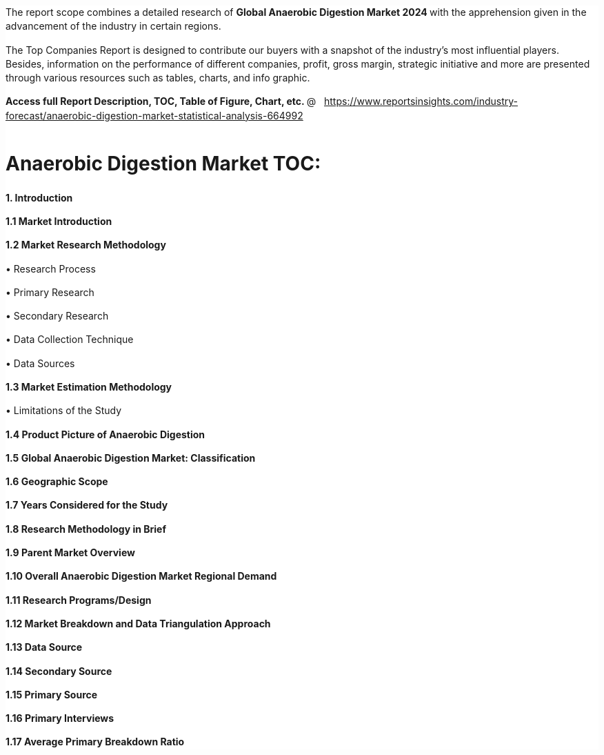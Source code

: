 The report scope combines a detailed research of <strong>Global Anaerobic Digestion Market 2024 </strong>with the apprehension given in the advancement of the industry in certain regions.

The Top Companies Report is designed to contribute our buyers with a snapshot of the industry’s most influential players. Besides, information on the performance of different companies, profit, gross margin, strategic initiative and more are presented through various resources such as tables, charts, and info graphic.

<strong>Access full Report Description, TOC, Table of Figure, Chart, etc. </strong>@   <a href=https://www.reportsinsights.com/industry-forecast/anaerobic-digestion-market-statistical-analysis-664992 style=color:#0000ff;>https://www.reportsinsights.com/industry-forecast/anaerobic-digestion-market-statistical-analysis-664992</a>

# <strong>Anaerobic Digestion Market TOC:</strong>

<strong>1. Introduction</strong>

<strong>1.1 Market Introduction</strong>

<strong>1.2 Market Research Methodology</strong>

• Research Process

• Primary Research

• Secondary Research

• Data Collection Technique

• Data Sources

<strong>1.3 Market Estimation Methodology</strong>

• Limitations of the Study

<strong>1.4 Product Picture of Anaerobic Digestion</strong>

<strong>1.5 Global Anaerobic Digestion Market: Classification</strong>

<strong>1.6 Geographic Scope</strong>

<strong>1.7 Years Considered for the Study</strong>

<strong>1.8 Research Methodology in Brief</strong>

<strong>1.9 Parent Market Overview</strong>

<strong>1.10 Overall Anaerobic Digestion Market Regional Demand</strong>

<strong>1.11 Research Programs/Design</strong>

<strong>1.12 Market Breakdown and Data Triangulation Approach</strong>

<strong>1.13 Data Source</strong>

<strong>1.14 Secondary Source</strong>

<strong>1.15 Primary Source</strong>

<strong>1.16 Primary Interviews</strong>

<strong>1.17 Average Primary Breakdown Ratio</strong>
